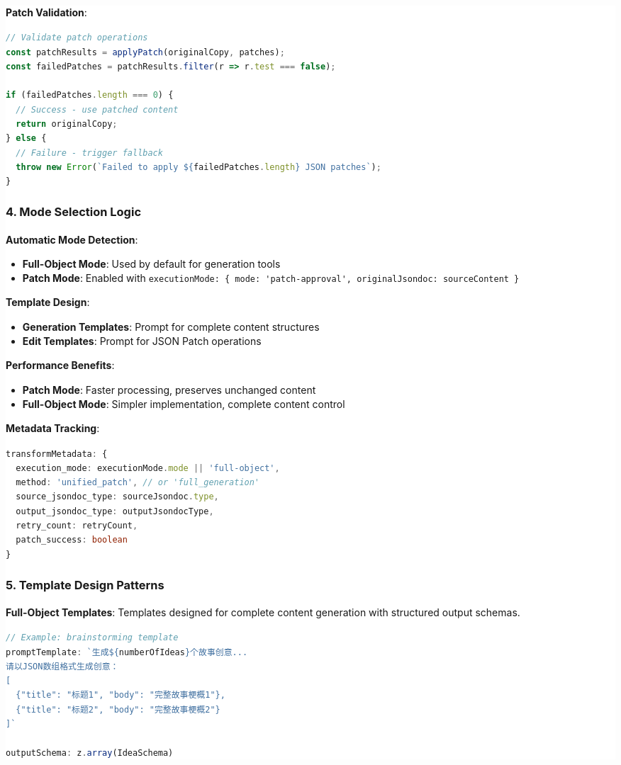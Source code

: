 **Patch Validation**:
```typescript
// Validate patch operations
const patchResults = applyPatch(originalCopy, patches);
const failedPatches = patchResults.filter(r => r.test === false);

if (failedPatches.length === 0) {
  // Success - use patched content
  return originalCopy;
} else {
  // Failure - trigger fallback
  throw new Error(`Failed to apply ${failedPatches.length} JSON patches`);
}
```

### 4. Mode Selection Logic

**Automatic Mode Detection**:
- **Full-Object Mode**: Used by default for generation tools
- **Patch Mode**: Enabled with `executionMode: { mode: 'patch-approval', originalJsondoc: sourceContent }`

**Template Design**:
- **Generation Templates**: Prompt for complete content structures
- **Edit Templates**: Prompt for JSON Patch operations

**Performance Benefits**:
- **Patch Mode**: Faster processing, preserves unchanged content
- **Full-Object Mode**: Simpler implementation, complete content control

**Metadata Tracking**:
```typescript
transformMetadata: {
  execution_mode: executionMode.mode || 'full-object',
  method: 'unified_patch', // or 'full_generation'
  source_jsondoc_type: sourceJsondoc.type,
  output_jsondoc_type: outputJsondocType,
  retry_count: retryCount,
  patch_success: boolean
}
```

### 5. Template Design Patterns

**Full-Object Templates**:
Templates designed for complete content generation with structured output schemas.

```typescript
// Example: brainstorming template
promptTemplate: `生成${numberOfIdeas}个故事创意...
请以JSON数组格式生成创意：
[
  {"title": "标题1", "body": "完整故事梗概1"},
  {"title": "标题2", "body": "完整故事梗概2"}
]`

outputSchema: z.array(IdeaSchema)
```

